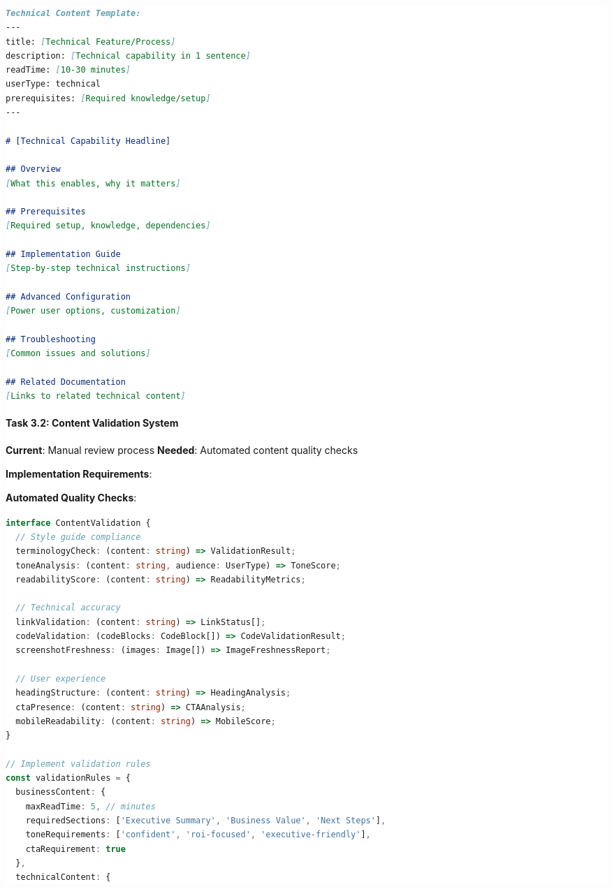 ```markdown
Technical Content Template:
---
title: [Technical Feature/Process]
description: [Technical capability in 1 sentence]
readTime: [10-30 minutes]
userType: technical
prerequisites: [Required knowledge/setup]
---

# [Technical Capability Headline]

## Overview
[What this enables, why it matters]

## Prerequisites
[Required setup, knowledge, dependencies]

## Implementation Guide
[Step-by-step technical instructions]

## Advanced Configuration
[Power user options, customization]

## Troubleshooting
[Common issues and solutions]

## Related Documentation
[Links to related technical content]
```

#### **Task 3.2: Content Validation System**
**Current**: Manual review process
**Needed**: Automated content quality checks

**Implementation Requirements**:

**Automated Quality Checks**:
```typescript
interface ContentValidation {
  // Style guide compliance
  terminologyCheck: (content: string) => ValidationResult;
  toneAnalysis: (content: string, audience: UserType) => ToneScore;
  readabilityScore: (content: string) => ReadabilityMetrics;
  
  // Technical accuracy
  linkValidation: (content: string) => LinkStatus[];
  codeValidation: (codeBlocks: CodeBlock[]) => CodeValidationResult;
  screenshotFreshness: (images: Image[]) => ImageFreshnessReport;
  
  // User experience
  headingStructure: (content: string) => HeadingAnalysis;
  ctaPresence: (content: string) => CTAAnalysis;
  mobileReadability: (content: string) => MobileScore;
}

// Implement validation rules
const validationRules = {
  businessContent: {
    maxReadTime: 5, // minutes
    requiredSections: ['Executive Summary', 'Business Value', 'Next Steps'],
    toneRequirements: ['confident', 'roi-focused', 'executive-friendly'],
    ctaRequirement: true
  },
  technicalContent: {
```